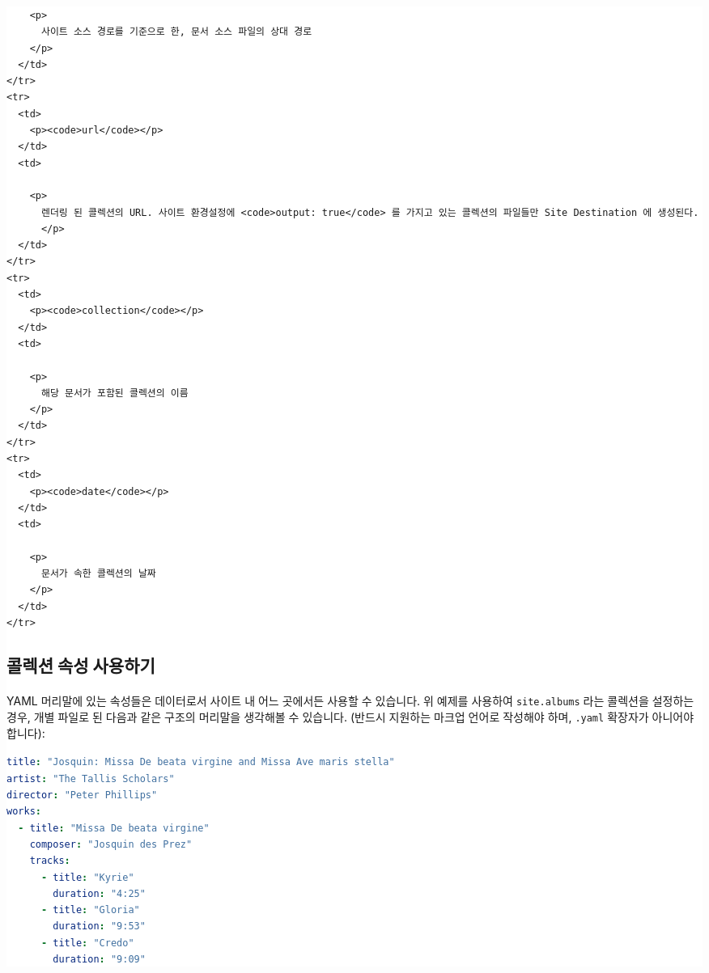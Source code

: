         <p>
          사이트 소스 경로를 기준으로 한, 문서 소스 파일의 상대 경로
        </p>
      </td>
    </tr>
    <tr>
      <td>
        <p><code>url</code></p>
      </td>
      <td>

        <p>
          렌더링 된 콜렉션의 URL. 사이트 환경설정에 <code>output: true</code> 를 가지고 있는 콜렉션의 파일들만 Site Destination 에 생성된다.
          </p>
      </td>
    </tr>
    <tr>
      <td>
        <p><code>collection</code></p>
      </td>
      <td>

        <p>
          해당 문서가 포함된 콜렉션의 이름
        </p>
      </td>
    </tr>
    <tr>
      <td>
        <p><code>date</code></p>
      </td>
      <td>

        <p>
          문서가 속한 콜렉션의 날짜
        </p>
      </td>
    </tr>
  </tbody>
</table>
</div>


## 콜렉션 속성 사용하기


YAML 머리말에 있는 속성들은 데이터로서 사이트 내 어느 곳에서든 사용할 수
있습니다. 위 예제를 사용하여 `site.albums` 라는 콜렉션을 설정하는 경우,
개별 파일로 된 다음과 같은 구조의 머리말을 생각해볼 수 있습니다. (반드시
지원하는 마크업 언어로 작성해야 하며, `.yaml` 확장자가 아니어야
합니다):

```yaml
title: "Josquin: Missa De beata virgine and Missa Ave maris stella"
artist: "The Tallis Scholars"
director: "Peter Phillips"
works:
  - title: "Missa De beata virgine"
    composer: "Josquin des Prez"
    tracks:
      - title: "Kyrie"
        duration: "4:25"
      - title: "Gloria"
        duration: "9:53"
      - title: "Credo"
        duration: "9:09"
```